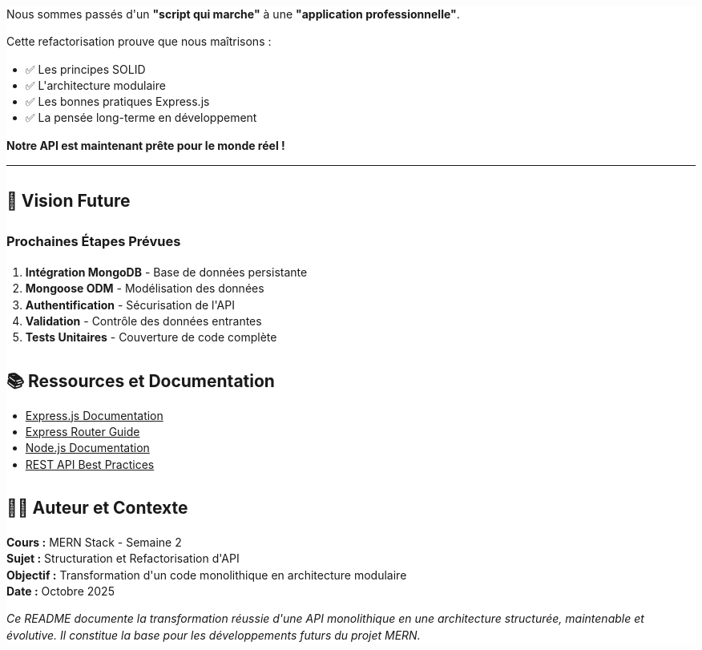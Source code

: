 Nous sommes passés d'un **"script qui marche"** à une **"application professionnelle"**.

Cette refactorisation prouve que nous maîtrisons :
- ✅ Les principes SOLID
- ✅ L'architecture modulaire  
- ✅ Les bonnes pratiques Express.js
- ✅ La pensée long-terme en développement

**Notre API est maintenant prête pour le monde réel !**

---

## 🔮 Vision Future

### Prochaines Étapes Prévues
1. **Intégration MongoDB** - Base de données persistante
2. **Mongoose ODM** - Modélisation des données
3. **Authentification** - Sécurisation de l'API
4. **Validation** - Contrôle des données entrantes
5. **Tests Unitaires** - Couverture de code complète

## 📚 Ressources et Documentation

- [Express.js Documentation](https://expressjs.com/)
- [Express Router Guide](https://expressjs.com/en/guide/routing.html)
- [Node.js Documentation](https://nodejs.org/docs/)
- [REST API Best Practices](https://restfulapi.net/)

## 👨‍💻 Auteur et Contexte

**Cours :** MERN Stack - Semaine 2  
**Sujet :** Structuration et Refactorisation d'API  
**Objectif :** Transformation d'un code monolithique en architecture modulaire  
**Date :** Octobre 2025



*Ce README documente la transformation réussie d'une API monolithique en une architecture structurée, maintenable et évolutive. Il constitue la base pour les développements futurs du projet MERN.*